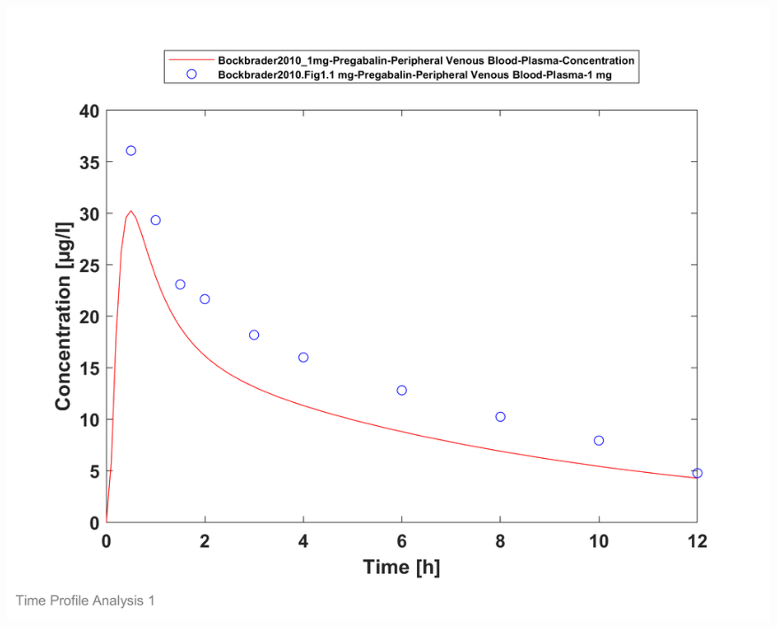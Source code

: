 ![006_plotTimeProfile.png](images/003_Chapter_3__Adult_PBPK_model_performance/008_Chapter_3_9__Pregabalin_Concentration-Time_profiles_in_Adults/006_plotTimeProfile.png)
